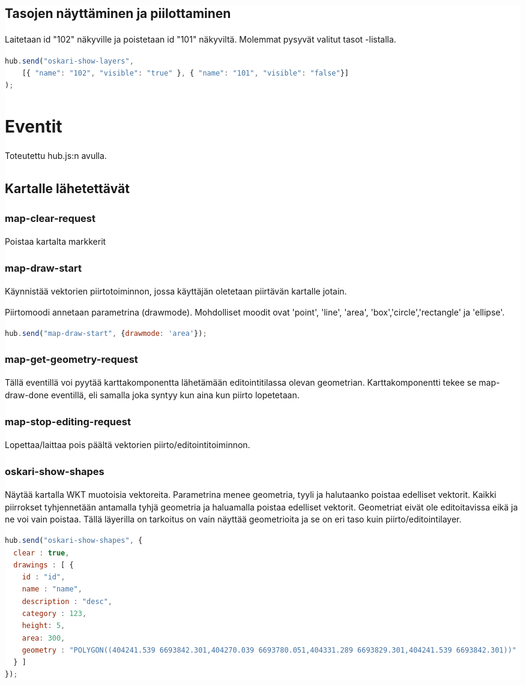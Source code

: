 ## Tasojen näyttäminen ja piilottaminen

Laitetaan id "102" näkyville ja poistetaan id "101" näkyviltä. Molemmat pysyvät valitut tasot -listalla.
```javascript
hub.send("oskari-show-layers",
	[{ "name": "102", "visible": "true" }, { "name": "101", "visible": "false"}]
);
```

# Eventit

Toteutettu hub.js:n avulla.

## Kartalle lähetettävät

### map-clear-request

Poistaa kartalta markkerit

### map-draw-start

Käynnistää vektorien piirtotoiminnon, jossa käyttäjän oletetaan piirtävän kartalle jotain.

Piirtomoodi annetaan parametrina (drawmode). Mohdolliset moodit ovat 'point', 'line', 'area', 'box','circle','rectangle' ja 'ellipse'.

```javascript
hub.send("map-draw-start", {drawmode: 'area'});
```

### map-get-geometry-request

Tällä eventillä voi pyytää karttakomponentta lähetämään editointitilassa olevan geometrian. Karttakomponentti tekee se map-draw-done eventillä, eli samalla joka syntyy kun aina kun piirto lopetetaan.

### map-stop-editing-request

Lopettaa/laittaa pois päältä vektorien piirto/editointitoiminnon.

### oskari-show-shapes

Näytää kartalla WKT  muotoisia vektoreita. Parametrina menee geometria, tyyli ja halutaanko poistaa edelliset vektorit. Kaikki piirrokset tyhjennetään antamalla tyhjä geometria ja haluamalla poistaa edelliset vektorit. Geometriat eivät ole editoitavissa eikä ja ne voi vain poistaa. Tällä läyerilla on tarkoitus on vain näyttää geometrioita ja se on eri taso kuin piirto/editointilayer.

```javascript
hub.send("oskari-show-shapes", {
  clear : true,
  drawings : [ {
    id : "id",
    name : "name",
    description : "desc",
    category : 123,
	height: 5,
	area: 300,
 	geometry : "POLYGON((404241.539 6693842.301,404270.039 6693780.051,404331.289 6693829.301,404241.539 6693842.301))"
  } ]
});
```
